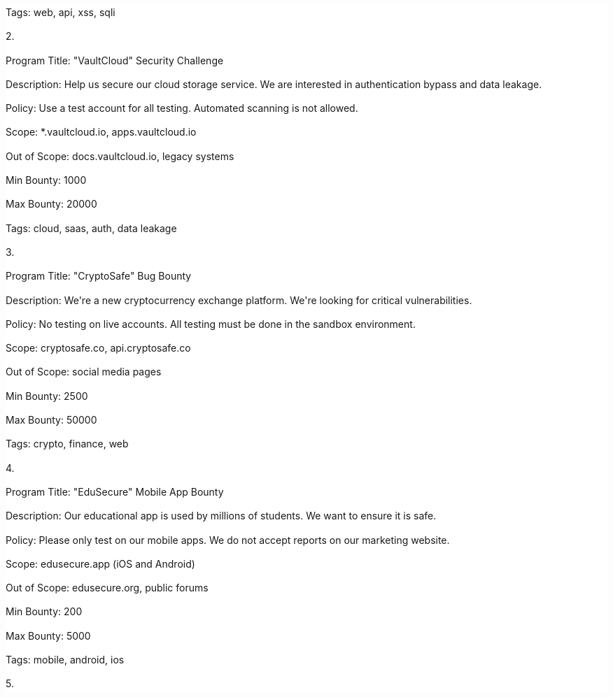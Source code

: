 Tags: web, api, xss, sqli



2\.

Program Title: "VaultCloud" Security Challenge

Description: Help us secure our cloud storage service. We are interested in authentication bypass and data leakage.

Policy: Use a test account for all testing. Automated scanning is not allowed.

Scope: \*.vaultcloud.io, apps.vaultcloud.io

Out of Scope: docs.vaultcloud.io, legacy systems

Min Bounty: 1000

Max Bounty: 20000

Tags: cloud, saas, auth, data leakage



3\.

Program Title: "CryptoSafe" Bug Bounty

Description: We're a new cryptocurrency exchange platform. We're looking for critical vulnerabilities.

Policy: No testing on live accounts. All testing must be done in the sandbox environment.

Scope: cryptosafe.co, api.cryptosafe.co

Out of Scope: social media pages

Min Bounty: 2500

Max Bounty: 50000

Tags: crypto, finance, web



4\.

Program Title: "EduSecure" Mobile App Bounty

Description: Our educational app is used by millions of students. We want to ensure it is safe.

Policy: Please only test on our mobile apps. We do not accept reports on our marketing website.

Scope: edusecure.app (iOS and Android)

Out of Scope: edusecure.org, public forums

Min Bounty: 200

Max Bounty: 5000

Tags: mobile, android, ios



5\.
